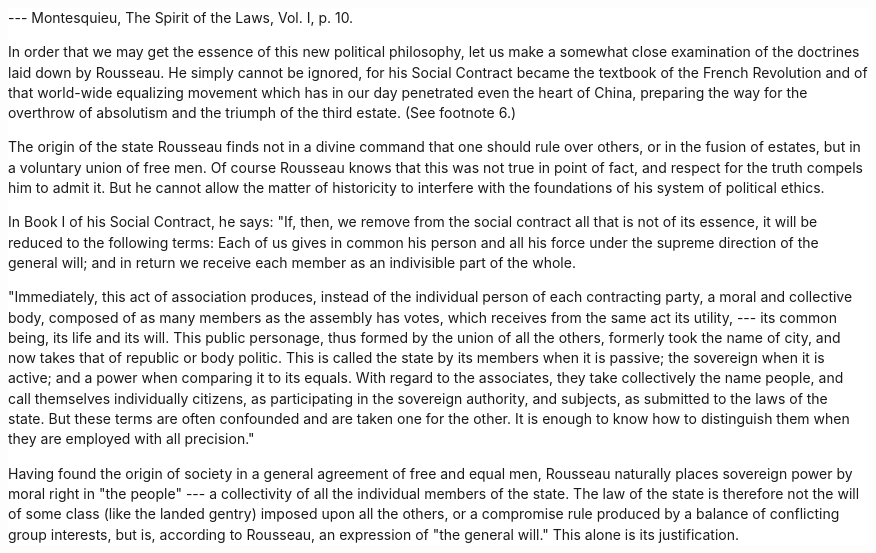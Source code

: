 --- Montesquieu, The Spirit of the Laws, Vol. I, p. 10.

In order that we may get the essence of this new political
philosophy, let us make a somewhat close examination of
the doctrines laid down by Rousseau. He simply cannot be
ignored, for his Social Contract became the textbook of
the French Revolution and of that world-wide equalizing
movement which has in our day penetrated even the heart
of China, preparing the way for the overthrow of absolutism
and the triumph of the third estate. (See footnote 6.)

The origin of the state Rousseau finds not in a divine
command that one should rule over others, or in the fusion
of estates, but in a voluntary union of free men. Of course
Rousseau knows that this was not true in point of fact, and
respect for the truth compels him to admit it. But he cannot
allow the matter of historicity to interfere with the
foundations of his system of political ethics.

In Book I of his Social Contract, he says: "If, then, we
remove from the social contract all that is not of its
essence, it will be reduced to the following terms: Each
of us gives in common his person and all his force under
the supreme direction of the general will; and in return
we receive each member as an indivisible part of the
whole.

"Immediately, this act of association produces, instead
of the individual person of each contracting party, a moral
and collective body, composed of as many members as the
assembly has votes, which receives from the same act its
utility, --- its common being, its life and its will. This public
personage, thus formed by the union of all the others,
formerly took the name of city, and now takes that of
republic or body politic. This is called the state by its
members when it is passive; the sovereign when it is active;
and a power when comparing it to its equals. With regard
to the associates, they take collectively the name people,
and call themselves individually citizens, as participating
in the sovereign authority, and subjects, as submitted to
the laws of the state. But these terms are often confounded
and are taken one for the other. It is enough to
know how to distinguish them when they are employed
with all precision."

Having found the origin of society in a general agreement
of free and equal men, Rousseau naturally places
sovereign power by moral right in "the people" --- a collectivity
of all the individual members of the state. The law
of the state is therefore not the will of some class (like
the landed gentry) imposed upon all the others, or a compromise
rule produced by a balance of conflicting group
interests, but is, according to Rousseau, an expression of
"the general will." This alone is its justification.
